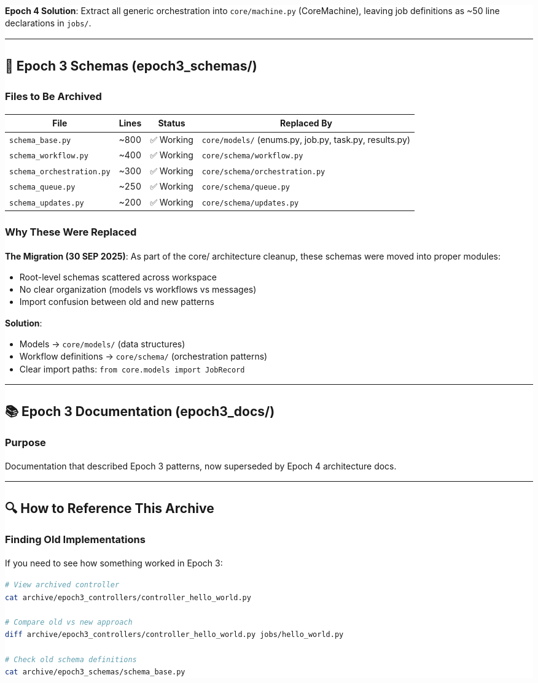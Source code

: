 **Epoch 4 Solution**: Extract all generic orchestration into `core/machine.py` (CoreMachine), leaving job definitions as ~50 line declarations in `jobs/`.

---

## 📜 Epoch 3 Schemas (epoch3_schemas/)

### Files to Be Archived

| File | Lines | Status | Replaced By |
|------|-------|--------|-------------|
| `schema_base.py` | ~800 | ✅ Working | `core/models/` (enums.py, job.py, task.py, results.py) |
| `schema_workflow.py` | ~400 | ✅ Working | `core/schema/workflow.py` |
| `schema_orchestration.py` | ~300 | ✅ Working | `core/schema/orchestration.py` |
| `schema_queue.py` | ~250 | ✅ Working | `core/schema/queue.py` |
| `schema_updates.py` | ~200 | ✅ Working | `core/schema/updates.py` |

### Why These Were Replaced

**The Migration (30 SEP 2025)**: As part of the core/ architecture cleanup, these schemas were moved into proper modules:
- Root-level schemas scattered across workspace
- No clear organization (models vs workflows vs messages)
- Import confusion between old and new patterns

**Solution**:
- Models → `core/models/` (data structures)
- Workflow definitions → `core/schema/` (orchestration patterns)
- Clear import paths: `from core.models import JobRecord`

---

## 📚 Epoch 3 Documentation (epoch3_docs/)

### Purpose

Documentation that described Epoch 3 patterns, now superseded by Epoch 4 architecture docs.

---

## 🔍 How to Reference This Archive

### Finding Old Implementations

If you need to see how something worked in Epoch 3:

```bash
# View archived controller
cat archive/epoch3_controllers/controller_hello_world.py

# Compare old vs new approach
diff archive/epoch3_controllers/controller_hello_world.py jobs/hello_world.py

# Check old schema definitions
cat archive/epoch3_schemas/schema_base.py
```

